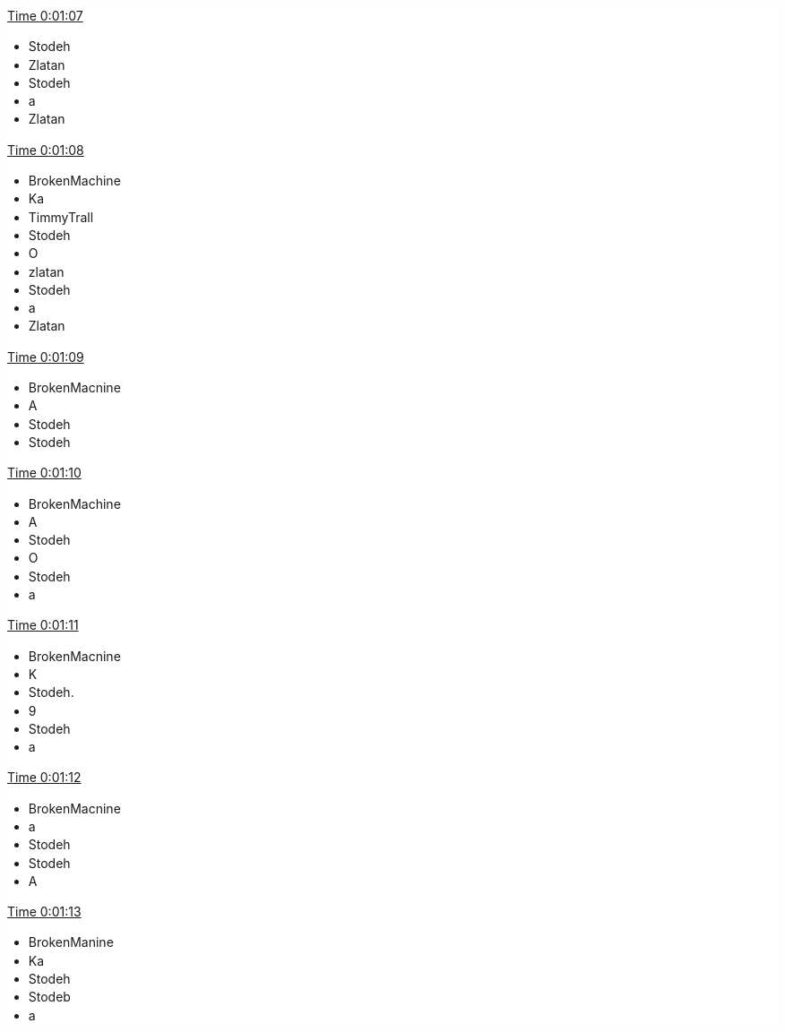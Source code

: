  [Time 0:01:07](https://youtu.be/3pHk2S9iPs4?t=62) 
- Stodeh 
- Zlatan 
- Stodeh 
- a 
- Zlatan 

 [Time 0:01:08](https://youtu.be/3pHk2S9iPs4?t=63) 
- BrokenMachine 
- Ka 
- TimmyTrall 
- Stodeh 
- O 
- zlatan 
- Stodeh 
- a 
- Zlatan 

 [Time 0:01:09](https://youtu.be/3pHk2S9iPs4?t=64) 
- BrokenMacnine 
- A 
- Stodeh 
- Stodeh 

 [Time 0:01:10](https://youtu.be/3pHk2S9iPs4?t=65) 
- BrokenMachine 
- A 
- Stodeh 
- O 
- Stodeh 
- a 

 [Time 0:01:11](https://youtu.be/3pHk2S9iPs4?t=66) 
- BrokenMacnine 
- K 
- Stodeh. 
- 9 
- Stodeh 
- a 

 [Time 0:01:12](https://youtu.be/3pHk2S9iPs4?t=67) 
- BrokenMacnine 
- a 
- Stodeh 
- Stodeh 
- A 

 [Time 0:01:13](https://youtu.be/3pHk2S9iPs4?t=68) 
- BrokenManine 
- Ka 
- Stodeh 
- Stodeb 
- a 
